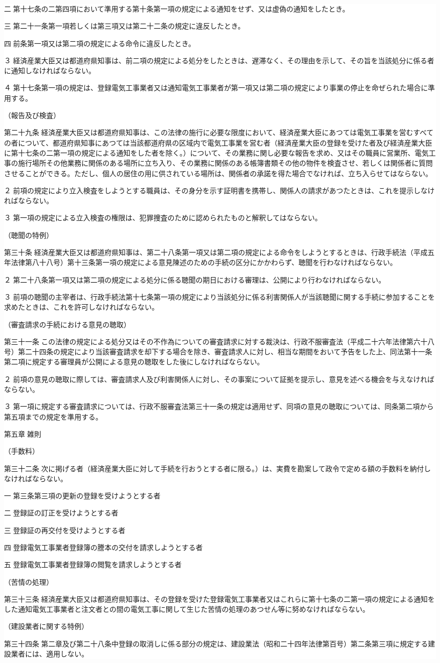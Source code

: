 二 第十七条の二第四項において準用する第十条第一項の規定による通知をせず、又は虚偽の通知をしたとき。

三 第二十一条第一項若しくは第三項又は第二十二条の規定に違反したとき。

四 前条第一項又は第二項の規定による命令に違反したとき。

３ 経済産業大臣又は都道府県知事は、前二項の規定による処分をしたときは、遅滞なく、その理由を示して、その旨を当該処分に係る者に通知しなければならない。

４ 第十七条第一項の規定は、登録電気工事業者又は通知電気工事業者が第一項又は第二項の規定により事業の停止を命ぜられた場合に準用する。

（報告及び検査）

第二十九条 経済産業大臣又は都道府県知事は、この法律の施行に必要な限度において、経済産業大臣にあつては電気工事業を営むすべての者について、都道府県知事にあつては当該都道府県の区域内で電気工事業を営む者（経済産業大臣の登録を受けた者及び経済産業大臣に第十七条の二第一項の規定による通知をした者を除く。）について、その業務に関し必要な報告を求め、又はその職員に営業所、電気工事の施行場所その他業務に関係のある場所に立ち入り、その業務に関係のある帳簿書類その他の物件を検査させ、若しくは関係者に質問させることができる。ただし、個人の居住の用に供されている場所は、関係者の承諾を得た場合でなければ、立ち入らせてはならない。

２ 前項の規定により立入検査をしようとする職員は、その身分を示す証明書を携帯し、関係人の請求があつたときは、これを提示しなければならない。

３ 第一項の規定による立入検査の権限は、犯罪捜査のために認められたものと解釈してはならない。

（聴聞の特例）

第三十条 経済産業大臣又は都道府県知事は、第二十八条第一項又は第二項の規定による命令をしようとするときは、行政手続法（平成五年法律第八十八号）第十三条第一項の規定による意見陳述のための手続の区分にかかわらず、聴聞を行わなければならない。

２ 第二十八条第一項又は第二項の規定による処分に係る聴聞の期日における審理は、公開により行わなければならない。

３ 前項の聴聞の主宰者は、行政手続法第十七条第一項の規定により当該処分に係る利害関係人が当該聴聞に関する手続に参加することを求めたときは、これを許可しなければならない。

（審査請求の手続における意見の聴取）

第三十一条 この法律の規定による処分又はその不作為についての審査請求に対する裁決は、行政不服審査法（平成二十六年法律第六十八号）第二十四条の規定により当該審査請求を却下する場合を除き、審査請求人に対し、相当な期間をおいて予告をした上、同法第十一条第二項に規定する審理員が公開による意見の聴取をした後にしなければならない。

２ 前項の意見の聴取に際しては、審査請求人及び利害関係人に対し、その事案について証拠を提示し、意見を述べる機会を与えなければならない。

３ 第一項に規定する審査請求については、行政不服審査法第三十一条の規定は適用せず、同項の意見の聴取については、同条第二項から第五項までの規定を準用する。

第五章 雑則

（手数料）

第三十二条 次に掲げる者（経済産業大臣に対して手続を行おうとする者に限る。）は、実費を勘案して政令で定める額の手数料を納付しなければならない。

一 第三条第三項の更新の登録を受けようとする者

二 登録証の訂正を受けようとする者

三 登録証の再交付を受けようとする者

四 登録電気工事業者登録簿の謄本の交付を請求しようとする者

五 登録電気工事業者登録簿の閲覧を請求しようとする者

（苦情の処理）

第三十三条 経済産業大臣又は都道府県知事は、その登録を受けた登録電気工事業者又はこれらに第十七条の二第一項の規定による通知をした通知電気工事業者と注文者との間の電気工事に関して生じた苦情の処理のあつせん等に努めなければならない。

（建設業者に関する特例）

第三十四条 第二章及び第二十八条中登録の取消しに係る部分の規定は、建設業法（昭和二十四年法律第百号）第二条第三項に規定する建設業者には、適用しない。
